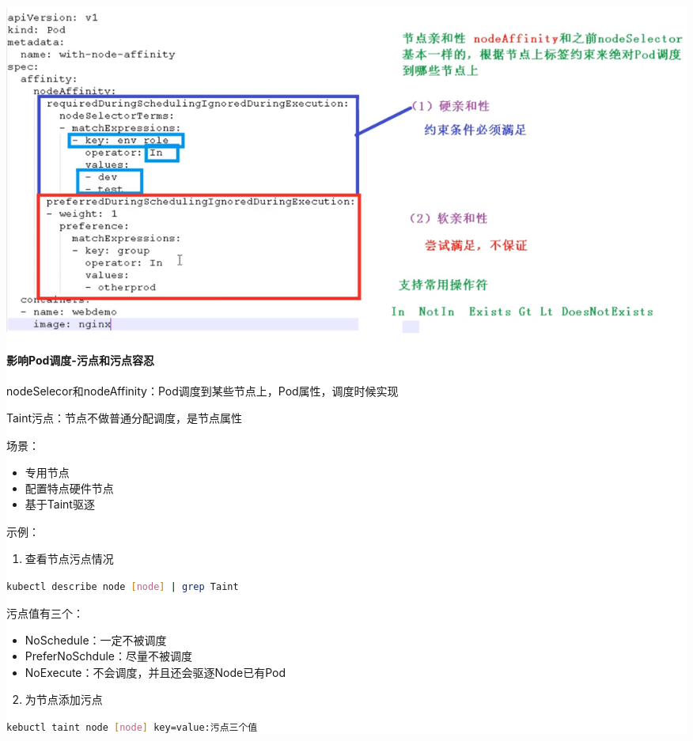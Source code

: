 ![](..\img\affinity.png)



#### 影响Pod调度-污点和污点容忍

nodeSelecor和nodeAffinity：Pod调度到某些节点上，Pod属性，调度时候实现

Taint污点：节点不做普通分配调度，是节点属性



场景：

- 专用节点
- 配置特点硬件节点
- 基于Taint驱逐



示例：

1. 查看节点污点情况

```bash
kubectl describe node [node] | grep Taint
```

污点值有三个：

- NoSchedule：一定不被调度
- PreferNoSchdule：尽量不被调度
- NoExecute：不会调度，并且还会驱逐Node已有Pod

2. 为节点添加污点

```bash
kebuctl taint node [node] key=value:污点三个值
```

